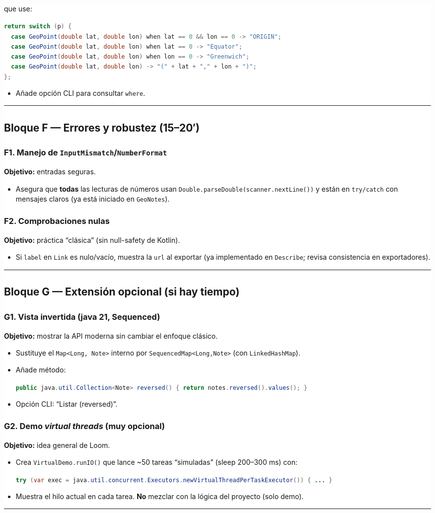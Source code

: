   que use:

  ```java
  return switch (p) {
    case GeoPoint(double lat, double lon) when lat == 0 && lon == 0 -> "ORIGIN";
    case GeoPoint(double lat, double lon) when lat == 0 -> "Equator";
    case GeoPoint(double lat, double lon) when lon == 0 -> "Greenwich";
    case GeoPoint(double lat, double lon) -> "(" + lat + "," + lon + ")";
  };
  ```
* Añade opción CLI para consultar `where`.

---

## Bloque F — Errores y robustez (15–20′)

### F1. Manejo de `InputMismatch`/`NumberFormat`

**Objetivo:** entradas seguras.

* Asegura que **todas** las lecturas de números usan `Double.parseDouble(scanner.nextLine())` y están en `try/catch` con mensajes claros (ya está iniciado en `GeoNotes`).

### F2. Comprobaciones nulas

**Objetivo:** práctica “clásica” (sin null-safety de Kotlin).

* Si `label` en `Link` es nulo/vacío, muestra la `url` al exportar (ya implementado en `Describe`; revisa consistencia en exportadores).

---

## Bloque G — Extensión opcional (si hay tiempo)

### G1. Vista invertida (java 21, **Sequenced**)

**Objetivo:** mostrar la API moderna sin cambiar el enfoque clásico.

* Sustituye el `Map<Long, Note>` interno por `SequencedMap<Long,Note>` (con `LinkedHashMap`).
* Añade método:

  ```java
  public java.util.Collection<Note> reversed() { return notes.reversed().values(); }
  ```
* Opción CLI: “Listar (reversed)”.

### G2. Demo *virtual threads* (muy opcional)

**Objetivo:** idea general de Loom.

* Crea `VirtualDemo.runIO()` que lance \~50 tareas “simuladas” (sleep 200–300 ms) con:

  ```java
  try (var exec = java.util.concurrent.Executors.newVirtualThreadPerTaskExecutor()) { ... }
  ```
* Muestra el hilo actual en cada tarea. **No** mezclar con la lógica del proyecto (solo demo).

---